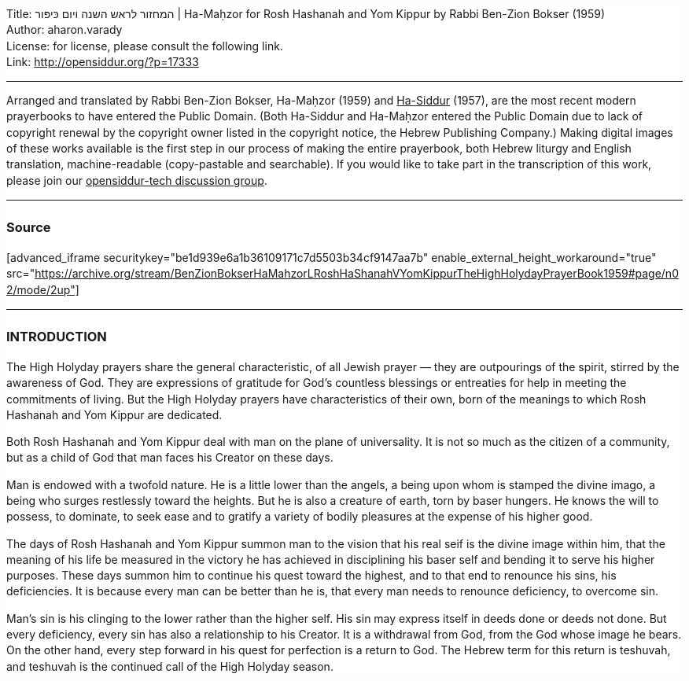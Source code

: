 <html>
<head></head>
<body>
Title: המחזור לראש השנה ויום כּיפּור | Ha-Maḥzor for Rosh Hashanah and Yom Kippur by Rabbi Ben-Zion Bokser (1959)<br />
Author: aharon.varady<br />
License: for license, please consult the following link.<br />
Link: <a href="http://opensiddur.org/?p=17333">http://opensiddur.org/?p=17333</a>
<p />
<hr />

Arranged and translated by Rabbi Ben-Zion Bokser, Ha-Maḥzor (1959) and <a href="https://opensiddur.org/siddurim/ashkenaz/ha-siddur-by-ben-zion-bokser-1957/">Ha-Siddur</a> (1957), are the most recent modern prayerbooks to have entered the Public Domain. (Both Ha-Siddur and Ha-Maḥzor entered the Public Domain due to lack of copyright renewal by the copyright owner listed in the copyright notice, the Hebrew Publishing Company.) Making digital images of these works available is the first step in our process of making the entire prayerbook, both Hebrew liturgy and English translation, machine-readable (copy-pastable and searchable). If you would like to take part in the transcription of this work, please join our <a href="https://groups.google.com/forum/#!forum/opensiddur-tech">opensiddur-tech discussion group</a>.

<hr />

<h3>Source</h3>

[advanced_iframe securitykey="be1d939e6a1b36109171c7d5503b34cf9147aa7b" enable_external_height_workaround="true" src="https://archive.org/stream/BenZionBokserHaMahzorLRoshHaShanahVYomKippurTheHighHolydayPrayerBook1959#page/n02/mode/2up"]

<hr />

<div class="english">

<h3>INTRODUCTION</h3>

The High Holyday prayers share the general characteristic, of all Jewish prayer — they are outpourings of the spirit, stirred by the awareness of God. They are expressions of gratitude for God’s countless blessings or entreaties for help in meeting the commitments of living. But the High Holyday prayers have characteristics of their own, born of the meanings to which Rosh Hashanah and Yom Kippur are dedicated. 

Both Rosh Hashanah and Yom Kippur deal with man on the plane of universality. It is not so much as the citizen of a community, but as a child of God that man faces his Creator on these days. 

Man is endowed with a twofold nature. He is a little lower than the angels, a being upon whom is stamped the divine imago, a being who surges restlessly toward the heights. But he is also a creature of earth, torn by baser hungers. He knows the will to possess, to dominate, to seek ease and to gratify a variety of bodily pleasures at the expense of his higher good. 

The days of Rosh Hashanah and Yom Kippur summon man to the vision that his real seif is the divine image within him, that the meaning of his life be measured in the victory he has achieved in disciplining his baser self and bending it to serve his higher purposes. These days summon him to continue his quest toward the highest, and to that end to renounce his sins, his deficiencies. It is because every man can be better than he is, that every man needs to renounce deficiency, to overcome sin. 

Man’s sin is his clinging to the lower rather than the higher self. His sin may express itself in deeds done or deeds not done. But every deficiency, every sin has also a relationship to his Creator. It is a withdrawal from God, from the God whose image he bears. On the other hand, every step forward in his quest for perfection is a return to God. The Hebrew term for this return is teshuvah, and teshuvah is the continued call of the High Holyday season. 
